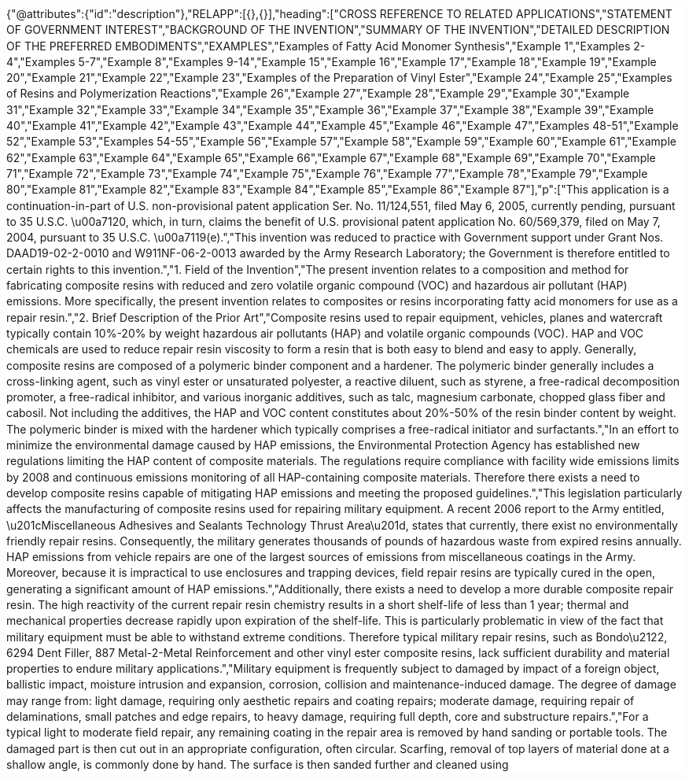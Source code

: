{"@attributes":{"id":"description"},"RELAPP":[{},{}],"heading":["CROSS REFERENCE TO RELATED APPLICATIONS","STATEMENT OF GOVERNMENT INTEREST","BACKGROUND OF THE INVENTION","SUMMARY OF THE INVENTION","DETAILED DESCRIPTION OF THE PREFERRED EMBODIMENTS","EXAMPLES","Examples of Fatty Acid Monomer Synthesis","Example 1","Examples 2-4","Examples 5-7","Example 8","Examples 9-14","Example 15","Example 16","Example 17","Example 18","Example 19","Example 20","Example 21","Example 22","Example 23","Examples of the Preparation of Vinyl Ester","Example 24","Example 25","Examples of Resins and Polymerization Reactions","Example 26","Example 27","Example 28","Example 29","Example 30","Example 31","Example 32","Example 33","Example 34","Example 35","Example 36","Example 37","Example 38","Example 39","Example 40","Example 41","Example 42","Example 43","Example 44","Example 45","Example 46","Example 47","Examples 48-51","Example 52","Example 53","Examples 54-55","Example 56","Example 57","Example 58","Example 59","Example 60","Example 61","Example 62","Example 63","Example 64","Example 65","Example 66","Example 67","Example 68","Example 69","Example 70","Example 71","Example 72","Example 73","Example 74","Example 75","Example 76","Example 77","Example 78","Example 79","Example 80","Example 81","Example 82","Example 83","Example 84","Example 85","Example 86","Example 87"],"p":["This application is a continuation-in-part of U.S. non-provisional patent application Ser. No. 11\/124,551, filed May 6, 2005, currently pending, pursuant to 35 U.S.C. \u00a7120, which, in turn, claims the benefit of U.S. provisional patent application No. 60\/569,379, filed on May 7, 2004, pursuant to 35 U.S.C. \u00a7119(e).","This invention was reduced to practice with Government support under Grant Nos. DAAD19-02-2-0010 and W911NF-06-2-0013 awarded by the Army Research Laboratory; the Government is therefore entitled to certain rights to this invention.","1. Field of the Invention","The present invention relates to a composition and method for fabricating composite resins with reduced and zero volatile organic compound (VOC) and hazardous air pollutant (HAP) emissions. More specifically, the present invention relates to composites or resins incorporating fatty acid monomers for use as a repair resin.","2. Brief Description of the Prior Art","Composite resins used to repair equipment, vehicles, planes and watercraft typically contain 10%-20% by weight hazardous air pollutants (HAP) and volatile organic compounds (VOC). HAP and VOC chemicals are used to reduce repair resin viscosity to form a resin that is both easy to blend and easy to apply. Generally, composite resins are composed of a polymeric binder component and a hardener. The polymeric binder generally includes a cross-linking agent, such as vinyl ester or unsaturated polyester, a reactive diluent, such as styrene, a free-radical decomposition promoter, a free-radical inhibitor, and various inorganic additives, such as talc, magnesium carbonate, chopped glass fiber and cabosil. Not including the additives, the HAP and VOC content constitutes about 20%-50% of the resin binder content by weight. The polymeric binder is mixed with the hardener which typically comprises a free-radical initiator and surfactants.","In an effort to minimize the environmental damage caused by HAP emissions, the Environmental Protection Agency has established new regulations limiting the HAP content of composite materials. The regulations require compliance with facility wide emissions limits by 2008 and continuous emissions monitoring of all HAP-containing composite materials. Therefore there exists a need to develop composite resins capable of mitigating HAP emissions and meeting the proposed guidelines.","This legislation particularly affects the manufacturing of composite resins used for repairing military equipment. A recent 2006 report to the Army entitled, \u201cMiscellaneous Adhesives and Sealants Technology Thrust Area\u201d, states that currently, there exist no environmentally friendly repair resins. Consequently, the military generates thousands of pounds of hazardous waste from expired resins annually. HAP emissions from vehicle repairs are one of the largest sources of emissions from miscellaneous coatings in the Army. Moreover, because it is impractical to use enclosures and trapping devices, field repair resins are typically cured in the open, generating a significant amount of HAP emissions.","Additionally, there exists a need to develop a more durable composite repair resin. The high reactivity of the current repair resin chemistry results in a short shelf-life of less than 1 year; thermal and mechanical properties decrease rapidly upon expiration of the shelf-life. This is particularly problematic in view of the fact that military equipment must be able to withstand extreme conditions. Therefore typical military repair resins, such as Bondo\u2122, 6294 Dent Filler, 887 Metal-2-Metal Reinforcement and other vinyl ester composite resins, lack sufficient durability and material properties to endure military applications.","Military equipment is frequently subject to damaged by impact of a foreign object, ballistic impact, moisture intrusion and expansion, corrosion, collision and maintenance-induced damage. The degree of damage may range from: light damage, requiring only aesthetic repairs and coating repairs; moderate damage, requiring repair of delaminations, small patches and edge repairs, to heavy damage, requiring full depth, core and substructure repairs.","For a typical light to moderate field repair, any remaining coating in the repair area is removed by hand sanding or portable tools. The damaged part is then cut out in an appropriate configuration, often circular. Scarfing, removal of top layers of material done at a shallow angle, is commonly done by hand. The surface is then sanded further and cleaned using